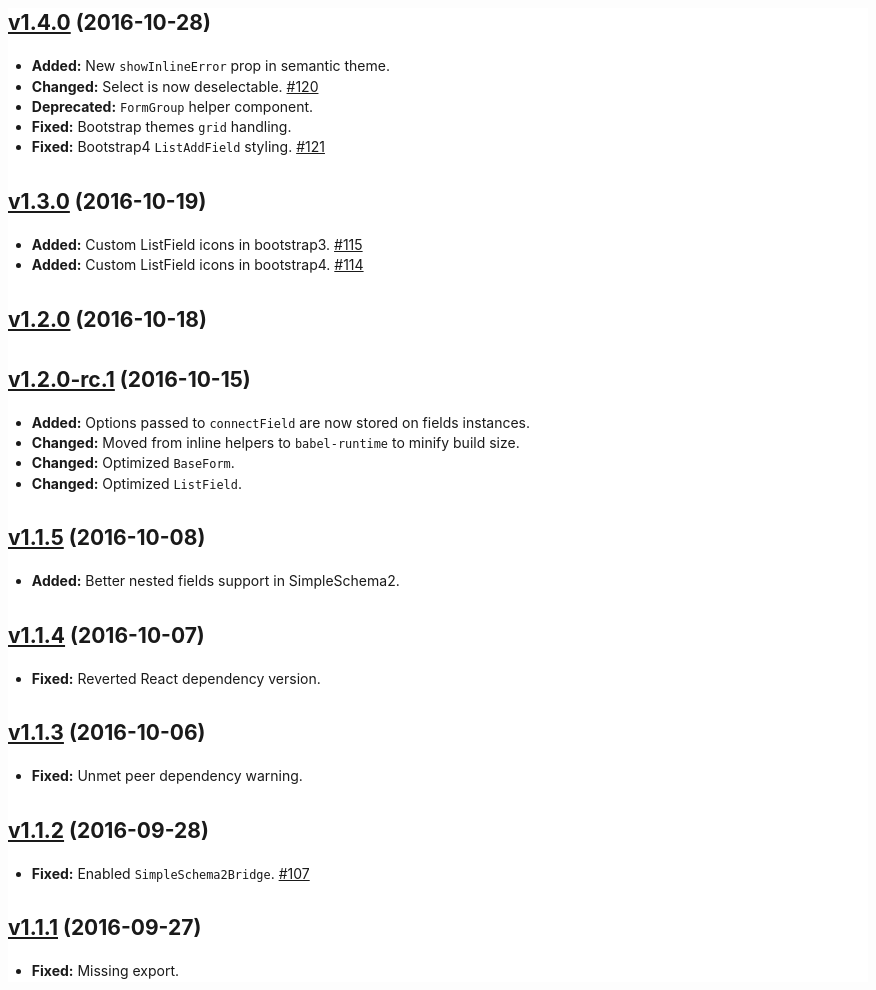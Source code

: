 ## [v1.4.0](https://github.com/vazco/uniforms/tree/v1.4.0) (2016-10-28)
- **Added:** New `showInlineError` prop in semantic theme.
- **Changed:** Select is now deselectable. [\#120](https://github.com/vazco/uniforms/issues/120)
- **Deprecated:** `FormGroup` helper component.
- **Fixed:** Bootstrap themes `grid` handling.
- **Fixed:** Bootstrap4 `ListAddField` styling. [\#121](https://github.com/vazco/uniforms/issues/121)

## [v1.3.0](https://github.com/vazco/uniforms/tree/v1.3.0) (2016-10-19)
- **Added:** Custom ListField icons in bootstrap3. [\#115](https://github.com/vazco/uniforms/issues/115)
- **Added:** Custom ListField icons in bootstrap4. [\#114](https://github.com/vazco/uniforms/issues/114)

## [v1.2.0](https://github.com/vazco/uniforms/tree/v1.2.0) (2016-10-18)

## [v1.2.0-rc.1](https://github.com/vazco/uniforms/tree/v1.2.0-rc.1) (2016-10-15)
- **Added:** Options passed to `connectField` are now stored on fields instances.
- **Changed:** Moved from inline helpers to `babel-runtime` to minify build size.
- **Changed:** Optimized `BaseForm`.
- **Changed:** Optimized `ListField`.

## [v1.1.5](https://github.com/vazco/uniforms/tree/v1.1.5) (2016-10-08)
- **Added:** Better nested fields support in SimpleSchema2.

## [v1.1.4](https://github.com/vazco/uniforms/tree/v1.1.4) (2016-10-07)
- **Fixed:** Reverted React dependency version.

## [v1.1.3](https://github.com/vazco/uniforms/tree/v1.1.3) (2016-10-06)
- **Fixed:** Unmet peer dependency warning.

## [v1.1.2](https://github.com/vazco/uniforms/tree/v1.1.2) (2016-09-28)
- **Fixed:** Enabled `SimpleSchema2Bridge`. [\#107](https://github.com/vazco/uniforms/issues/107)

## [v1.1.1](https://github.com/vazco/uniforms/tree/v1.1.1) (2016-09-27)
- **Fixed:** Missing export.
